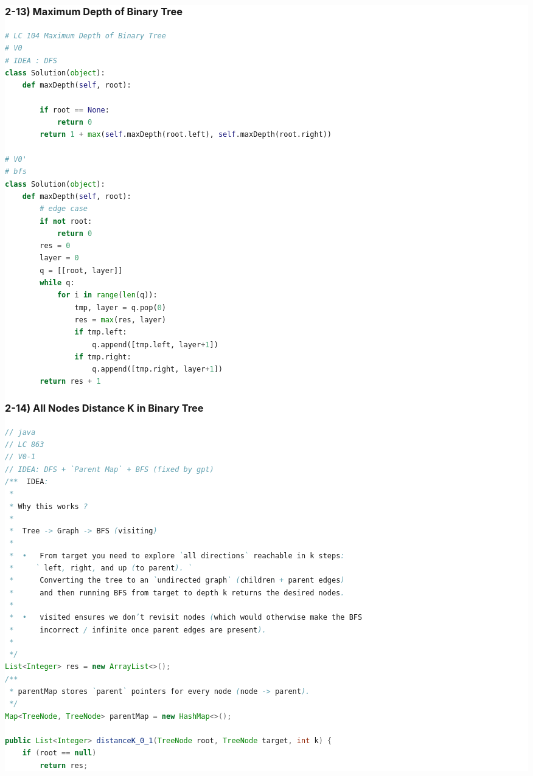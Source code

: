 ### 2-13) Maximum Depth of Binary Tree
```python
# LC 104 Maximum Depth of Binary Tree
# V0
# IDEA : DFS
class Solution(object):
    def maxDepth(self, root):

        if root == None:
            return 0
        return 1 + max(self.maxDepth(root.left), self.maxDepth(root.right))

# V0'
# bfs
class Solution(object):
    def maxDepth(self, root):
        # edge case
        if not root:
            return 0
        res = 0
        layer = 0
        q = [[root, layer]]
        while q:
            for i in range(len(q)):
                tmp, layer = q.pop(0)
                res = max(res, layer)
                if tmp.left:
                    q.append([tmp.left, layer+1])
                if tmp.right:
                    q.append([tmp.right, layer+1])                   
        return res + 1
```

### 2-14) All Nodes Distance K in Binary Tree

```java
// java
// LC 863
// V0-1
// IDEA: DFS + `Parent Map` + BFS (fixed by gpt)
/**  IDEA:
 *
 * Why this works ?
 *
 *  Tree -> Graph -> BFS (visiting)
 *
 *  •   From target you need to explore `all directions` reachable in k steps:
 *     ` left, right, and up (to parent). `
 *      Converting the tree to an `undirected graph` (children + parent edges)
 *      and then running BFS from target to depth k returns the desired nodes.
 *
 *  •   visited ensures we don’t revisit nodes (which would otherwise make the BFS
 *      incorrect / infinite once parent edges are present).
 *
 */
List<Integer> res = new ArrayList<>();
/**
 * parentMap stores `parent` pointers for every node (node -> parent).
 */
Map<TreeNode, TreeNode> parentMap = new HashMap<>();

public List<Integer> distanceK_0_1(TreeNode root, TreeNode target, int k) {
    if (root == null)
        return res;
```